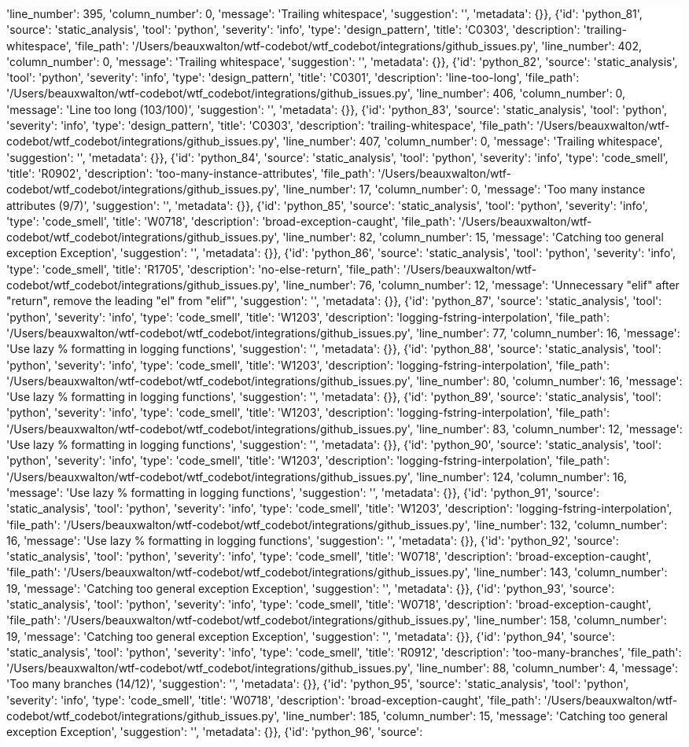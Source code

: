 'line_number': 395, 'column_number': 0, 'message': 'Trailing whitespace', 'suggestion': '', 'metadata': {}}, {'id': 'python_81', 'source': 'static_analysis', 'tool': 'python', 'severity': 'info', 'type': 'design_pattern', 'title': 'C0303', 'description': 'trailing-whitespace', 'file_path': '/Users/beauxwalton/wtf-codebot/wtf_codebot/integrations/github_issues.py', 'line_number': 402, 'column_number': 0, 'message': 'Trailing whitespace', 'suggestion': '', 'metadata': {}}, {'id': 'python_82', 'source': 'static_analysis', 'tool': 'python', 'severity': 'info', 'type': 'design_pattern', 'title': 'C0301', 'description': 'line-too-long', 'file_path': '/Users/beauxwalton/wtf-codebot/wtf_codebot/integrations/github_issues.py', 'line_number': 406, 'column_number': 0, 'message': 'Line too long (103/100)', 'suggestion': '', 'metadata': {}}, {'id': 'python_83', 'source': 'static_analysis', 'tool': 'python', 'severity': 'info', 'type': 'design_pattern', 'title': 'C0303', 'description': 'trailing-whitespace', 'file_path': '/Users/beauxwalton/wtf-codebot/wtf_codebot/integrations/github_issues.py', 'line_number': 407, 'column_number': 0, 'message': 'Trailing whitespace', 'suggestion': '', 'metadata': {}}, {'id': 'python_84', 'source': 'static_analysis', 'tool': 'python', 'severity': 'info', 'type': 'code_smell', 'title': 'R0902', 'description': 'too-many-instance-attributes', 'file_path': '/Users/beauxwalton/wtf-codebot/wtf_codebot/integrations/github_issues.py', 'line_number': 17, 'column_number': 0, 'message': 'Too many instance attributes (9/7)', 'suggestion': '', 'metadata': {}}, {'id': 'python_85', 'source': 'static_analysis', 'tool': 'python', 'severity': 'info', 'type': 'code_smell', 'title': 'W0718', 'description': 'broad-exception-caught', 'file_path': '/Users/beauxwalton/wtf-codebot/wtf_codebot/integrations/github_issues.py', 'line_number': 82, 'column_number': 15, 'message': 'Catching too general exception Exception', 'suggestion': '', 'metadata': {}}, {'id': 'python_86', 'source': 'static_analysis', 'tool': 'python', 'severity': 'info', 'type': 'code_smell', 'title': 'R1705', 'description': 'no-else-return', 'file_path': '/Users/beauxwalton/wtf-codebot/wtf_codebot/integrations/github_issues.py', 'line_number': 76, 'column_number': 12, 'message': 'Unnecessary "elif" after "return", remove the leading "el" from "elif"', 'suggestion': '', 'metadata': {}}, {'id': 'python_87', 'source': 'static_analysis', 'tool': 'python', 'severity': 'info', 'type': 'code_smell', 'title': 'W1203', 'description': 'logging-fstring-interpolation', 'file_path': '/Users/beauxwalton/wtf-codebot/wtf_codebot/integrations/github_issues.py', 'line_number': 77, 'column_number': 16, 'message': 'Use lazy % formatting in logging functions', 'suggestion': '', 'metadata': {}}, {'id': 'python_88', 'source': 'static_analysis', 'tool': 'python', 'severity': 'info', 'type': 'code_smell', 'title': 'W1203', 'description': 'logging-fstring-interpolation', 'file_path': '/Users/beauxwalton/wtf-codebot/wtf_codebot/integrations/github_issues.py', 'line_number': 80, 'column_number': 16, 'message': 'Use lazy % formatting in logging functions', 'suggestion': '', 'metadata': {}}, {'id': 'python_89', 'source': 'static_analysis', 'tool': 'python', 'severity': 'info', 'type': 'code_smell', 'title': 'W1203', 'description': 'logging-fstring-interpolation', 'file_path': '/Users/beauxwalton/wtf-codebot/wtf_codebot/integrations/github_issues.py', 'line_number': 83, 'column_number': 12, 'message': 'Use lazy % formatting in logging functions', 'suggestion': '', 'metadata': {}}, {'id': 'python_90', 'source': 'static_analysis', 'tool': 'python', 'severity': 'info', 'type': 'code_smell', 'title': 'W1203', 'description': 'logging-fstring-interpolation', 'file_path': '/Users/beauxwalton/wtf-codebot/wtf_codebot/integrations/github_issues.py', 'line_number': 124, 'column_number': 16, 'message': 'Use lazy % formatting in logging functions', 'suggestion': '', 'metadata': {}}, {'id': 'python_91', 'source': 'static_analysis', 'tool': 'python', 'severity': 'info', 'type': 'code_smell', 'title': 'W1203', 'description': 'logging-fstring-interpolation', 'file_path': '/Users/beauxwalton/wtf-codebot/wtf_codebot/integrations/github_issues.py', 'line_number': 132, 'column_number': 16, 'message': 'Use lazy % formatting in logging functions', 'suggestion': '', 'metadata': {}}, {'id': 'python_92', 'source': 'static_analysis', 'tool': 'python', 'severity': 'info', 'type': 'code_smell', 'title': 'W0718', 'description': 'broad-exception-caught', 'file_path': '/Users/beauxwalton/wtf-codebot/wtf_codebot/integrations/github_issues.py', 'line_number': 143, 'column_number': 19, 'message': 'Catching too general exception Exception', 'suggestion': '', 'metadata': {}}, {'id': 'python_93', 'source': 'static_analysis', 'tool': 'python', 'severity': 'info', 'type': 'code_smell', 'title': 'W0718', 'description': 'broad-exception-caught', 'file_path': '/Users/beauxwalton/wtf-codebot/wtf_codebot/integrations/github_issues.py', 'line_number': 158, 'column_number': 19, 'message': 'Catching too general exception Exception', 'suggestion': '', 'metadata': {}}, {'id': 'python_94', 'source': 'static_analysis', 'tool': 'python', 'severity': 'info', 'type': 'code_smell', 'title': 'R0912', 'description': 'too-many-branches', 'file_path': '/Users/beauxwalton/wtf-codebot/wtf_codebot/integrations/github_issues.py', 'line_number': 88, 'column_number': 4, 'message': 'Too many branches (14/12)', 'suggestion': '', 'metadata': {}}, {'id': 'python_95', 'source': 'static_analysis', 'tool': 'python', 'severity': 'info', 'type': 'code_smell', 'title': 'W0718', 'description': 'broad-exception-caught', 'file_path': '/Users/beauxwalton/wtf-codebot/wtf_codebot/integrations/github_issues.py', 'line_number': 185, 'column_number': 15, 'message': 'Catching too general exception Exception', 'suggestion': '', 'metadata': {}}, {'id': 'python_96', 'source':